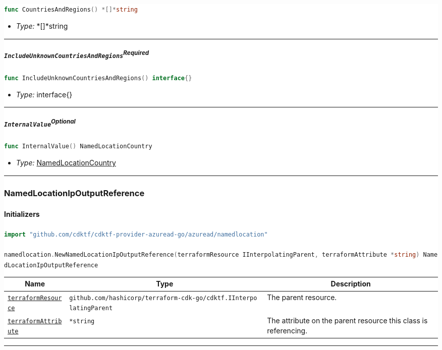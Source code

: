 ```go
func CountriesAndRegions() *[]*string
```

- *Type:* *[]*string

---

##### `IncludeUnknownCountriesAndRegions`<sup>Required</sup> <a name="IncludeUnknownCountriesAndRegions" id="@cdktf/provider-azuread.namedLocation.NamedLocationCountryOutputReference.property.includeUnknownCountriesAndRegions"></a>

```go
func IncludeUnknownCountriesAndRegions() interface{}
```

- *Type:* interface{}

---

##### `InternalValue`<sup>Optional</sup> <a name="InternalValue" id="@cdktf/provider-azuread.namedLocation.NamedLocationCountryOutputReference.property.internalValue"></a>

```go
func InternalValue() NamedLocationCountry
```

- *Type:* <a href="#@cdktf/provider-azuread.namedLocation.NamedLocationCountry">NamedLocationCountry</a>

---


### NamedLocationIpOutputReference <a name="NamedLocationIpOutputReference" id="@cdktf/provider-azuread.namedLocation.NamedLocationIpOutputReference"></a>

#### Initializers <a name="Initializers" id="@cdktf/provider-azuread.namedLocation.NamedLocationIpOutputReference.Initializer"></a>

```go
import "github.com/cdktf/cdktf-provider-azuread-go/azuread/namedlocation"

namedlocation.NewNamedLocationIpOutputReference(terraformResource IInterpolatingParent, terraformAttribute *string) NamedLocationIpOutputReference
```

| **Name** | **Type** | **Description** |
| --- | --- | --- |
| <code><a href="#@cdktf/provider-azuread.namedLocation.NamedLocationIpOutputReference.Initializer.parameter.terraformResource">terraformResource</a></code> | <code>github.com/hashicorp/terraform-cdk-go/cdktf.IInterpolatingParent</code> | The parent resource. |
| <code><a href="#@cdktf/provider-azuread.namedLocation.NamedLocationIpOutputReference.Initializer.parameter.terraformAttribute">terraformAttribute</a></code> | <code>*string</code> | The attribute on the parent resource this class is referencing. |

---
